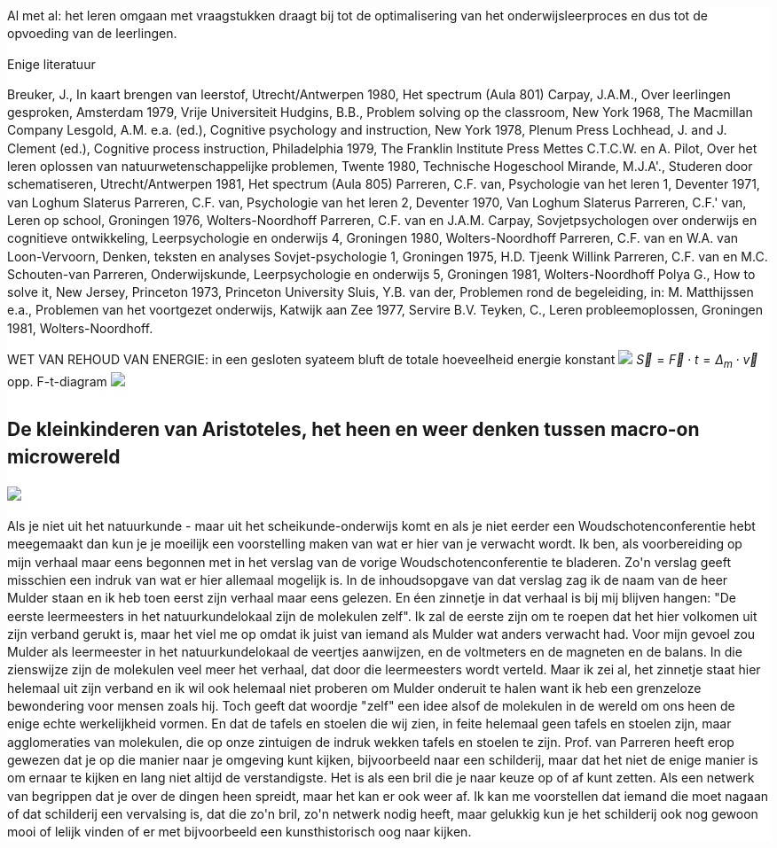 Al met al: het leren omgaan met vraagstukken draagt bij tot de optimalisering van het onderwijsleerproces en dus tot de opvoeding van de leerlingen.

Enige literatuur

Breuker, J., In kaart brengen van leerstof, Utrecht/Antwerpen 1980, Het spectrum (Aula 801)
Carpay, J.A.M., Over leerlingen gesproken, Amsterdam 1979, Vrije Universiteit
Hudgins, B.B., Problem solving op the classroom, New York 1968, The Macmillan Company
Lesgold, A.M. e.a. (ed.), Cognitive psychology and instruction, New York 1978, Plenum Press
Lochhead, J. and J. Clement (ed.), Cognitive process instruction, Philadelphia 1979, The Franklin Institute Press
Mettes C.T.C.W. en A. Pilot, Over het leren oplossen van natuurwetenschappelijke problemen, Twente 1980, Technische Hogeschool
Mirande, M.J.A'., Studeren door schematiseren, Utrecht/Antwerpen 1981, Het spectrum (Aula 805)
Parreren, C.F. van, Psychologie van het leren 1, Deventer 1971, van Loghum Slaterus
Parreren, C.F. van, Psychologie van het leren 2, Deventer 1970, Van Loghum Slaterus
Parreren, C.F.' van, Leren op school, Groningen 1976, Wolters-Noordhoff Parreren, C.F. van en J.A.M. Carpay, Sovjetpsychologen over onderwijs en cognitieve ontwikkeling, Leerpsychologie en onderwijs 4, Groningen 1980, Wolters-Noordhoff
Parreren, C.F. van en W.A. van Loon-Vervoorn, Denken, teksten en analyses Sovjet-psychologie 1, Groningen 1975, H.D. Tjeenk Willink
Parreren, C.F. van en M.C. Schouten-van Parreren, Onderwijskunde, Leerpsychologie en onderwijs 5, Groningen 1981, Wolters-Noordhoff
Polya G., How to solve it, New Jersey, Princeton 1973, Princeton University Sluis, Y.B. van der, Problemen rond de begeleiding, in: M. Matthijssen e.a., Problemen van het voortgezet onderwijs, Katwijk aan Zee 1977, Servire B.V.
Teyken, C., Leren probleemoplossen, Groningen 1981, Wolters-Noordhoff.

WET VAN REHOUD VAN ENERGIE:
in een gesloten syateem bluft de totale hoeveelheid energie konstant
![](https://cdn.mathpix.com/cropped/2025_01_29_5d37e94b8f9f80daef26g-042.jpg?height=1492&width=1831&top_left_y=365&top_left_x=68)
$\vec{S}=\vec{F} \cdot t=\Delta_{m} \cdot \vec{v}$
opp. F-t-diagram
![](https://cdn.mathpix.com/cropped/2025_01_29_5d37e94b8f9f80daef26g-042.jpg?height=911&width=1801&top_left_y=1946&top_left_x=86)

## De kleinkinderen van Aristoteles, het heen en weer denken tussen macro-on microwereld
![](https://cdn.mathpix.com/cropped/2025_01_29_5d37e94b8f9f80daef26g-043.jpg?height=807&width=1275&top_left_y=1660&top_left_x=349)

Als je niet uit het natuurkunde - maar uit het scheikunde-onderwijs komt en als je niet eerder een Woudschotenconferentie hebt meegemaakt dan kun je je moeilijk een voorstelling maken van wat er hier van je verwacht wordt. Ik ben, als voorbereiding op mijn verhaal maar eens begonnen met in het verslag van de vorige Woudschotenconferentie te bladeren. Zo'n verslag geeft misschien een indruk van wat er hier allemaal mogelijk is.
In de inhoudsopgave van dat verslag zag ik de naam van de heer Mulder staan en ik heb toen eerst zijn verhaal maar eens gelezen. En éen zinnetje in dat verhaal is bij mij blijven hangen: "De eerste leermeesters in het natuurkundelokaal zijn de molekulen zelf". Ik zal de eerste zijn om te roepen dat het hier volkomen uit zijn verband gerukt is, maar het viel me op omdat ik juist van iemand als Mulder wat anders verwacht had. Voor mijn gevoel zou Mulder als leermeester in het natuurkundelokaal de veertjes aanwijzen, en de voltmeters en de magneten en de balans. In die zienswijze zijn de molekulen veel meer het verhaal, dat door die leermeesters wordt verteld. Maar ik zei al, het zinnetje staat hier helemaal uit zijn verband en ik wil ook helemaal niet proberen om Mulder onderuit te halen want ik heb een grenzeloze bewondering voor mensen zoals hij. Toch geeft dat woordje "zelf" een idee alsof de molekulen in de wereld om ons heen de enige echte werkelijkheid vormen. En dat de tafels en stoelen die wij zien, in feite helemaal geen tafels en stoelen zijn, maar agglomeraties van molekulen, die op onze zintuigen de indruk wekken tafels en stoelen te zijn. Prof. van Parreren heeft erop gewezen dat je op die manier naar je omgeving kunt kijken, bijvoorbeeld naar een schilderij, maar dat het niet de enige manier is om ernaar te kijken en lang niet altijd de verstandigste. Het is als een bril die je naar keuze op of af kunt zetten. Als een netwerk van begrippen dat je over de dingen heen spreidt, maar het kan er ook weer af. Ik kan me voorstellen dat iemand die moet nagaan of dat schilderij een vervalsing is, dat die zo'n bril, zo'n netwerk nodig heeft, maar gelukkig kun je het schilderij ook nog gewoon mooi of lelijk vinden of er met bijvoorbeeld een kunsthistorisch oog naar kijken.